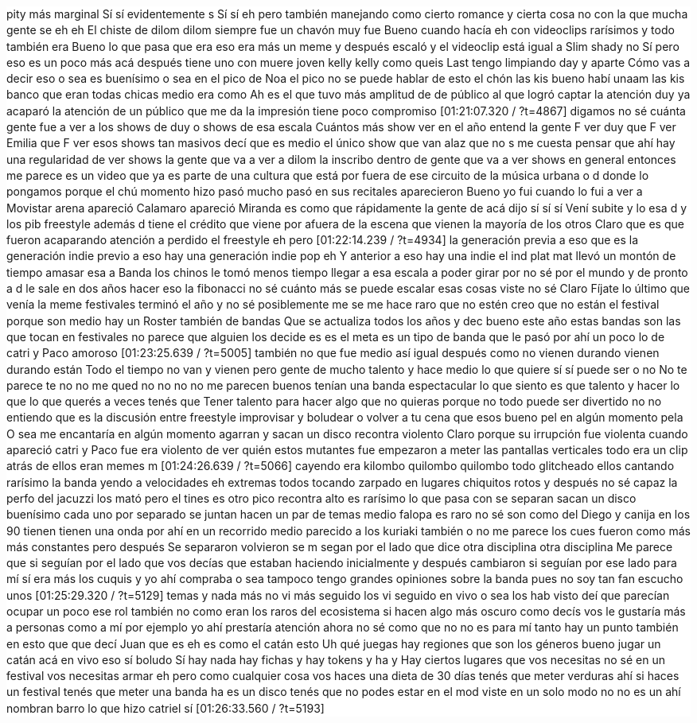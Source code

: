 pity más marginal Sí sí evidentemente s Sí sí eh pero también manejando como cierto romance y cierta cosa no con la que mucha gente se eh eh El chiste de dilom dilom siempre fue un chavón muy fue Bueno cuando hacía eh con videoclips rarísimos y todo también era Bueno lo que pasa que era eso era más un meme y después escaló y el videoclip está igual a Slim shady no Sí pero eso es un poco más acá después tiene uno con muere joven kelly kelly como queis Last tengo limpiando day y aparte Cómo vas a decir eso o sea es buenísimo o sea en el pico de Noa el pico no se puede hablar de esto el chón las kis bueno habí unaam las kis banco que eran todas chicas medio era como Ah es el que tuvo más amplitud de de público al que logró captar la atención duy ya acaparó la atención de un público que me da la impresión tiene poco compromiso 
[01:21:07.320 / ?t=4867]
digamos no sé cuánta gente fue a ver a los shows de duy o shows de esa escala Cuántos más show ver en el año entend la gente F ver duy que F ver Emilia que F ver esos shows tan masivos decí que es medio el único show que van alaz que no s me cuesta pensar que ahí hay una regularidad de ver shows la gente que va a ver a dilom la inscribo dentro de gente que va a ver shows en general entonces me parece es un video que ya es parte de una cultura que está por fuera de ese circuito de la música urbana o d donde lo pongamos porque el chú momento hizo pasó mucho pasó en sus recitales aparecieron Bueno yo fui cuando lo fui a ver a Movistar arena apareció Calamaro apareció Miranda es como que rápidamente la gente de acá dijo sí sí sí Vení subite y lo esa d y los pib freestyle además d tiene el crédito que viene por afuera de la escena que vienen la mayoría de los otros Claro que es que fueron acaparando atención a perdido el freestyle eh pero 
[01:22:14.239 / ?t=4934]
la generación previa a eso que es la generación indie previo a eso hay una generación indie pop eh Y anterior a eso hay una indie el ind plat mat llevó un montón de tiempo amasar esa a Banda los chinos le tomó menos tiempo llegar a esa escala a poder girar por no sé por el mundo y de pronto a d le sale en dos años hacer eso la fibonacci no sé cuánto más se puede escalar esas cosas viste no sé Claro Fíjate lo último que venía la meme festivales terminó el año y no sé posiblemente me se me hace raro que no estén creo que no están el festival porque son medio hay un Roster también de bandas Que se actualiza todos los años y dec bueno este año estas bandas son las que tocan en festivales no parece que alguien los decide es es el meta es un tipo de banda que le pasó por ahí un poco lo de catri y Paco amoroso 
[01:23:25.639 / ?t=5005]
también no que fue medio así igual después como no vienen durando vienen durando están Todo el tiempo no van y vienen pero gente de mucho talento y hace medio lo que quiere sí sí puede ser o no No te parece te no no me qued no no no no me parecen buenos tenían una banda espectacular lo que siento es que talento y hacer lo que lo que querés a veces tenés que Tener talento para hacer algo que no quieras porque no todo puede ser divertido no no entiendo que es la discusión entre freestyle improvisar y boludear o volver a tu cena que esos bueno pel en algún momento pela O sea me encantaría en algún momento agarran y sacan un disco recontra violento Claro porque su irrupción fue violenta cuando apareció catri y Paco fue era violento de ver quién estos mutantes fue empezaron a meter las pantallas verticales todo era un clip atrás de ellos eran memes m 
[01:24:26.639 / ?t=5066]
cayendo era kilombo quilombo quilombo todo glitcheado ellos cantando rarísimo la banda yendo a velocidades eh extremas todos tocando zarpado en lugares chiquitos rotos y después no sé capaz la perfo del jacuzzi los mató pero el tines es otro pico recontra alto es rarísimo lo que pasa con se separan sacan un disco buenísimo cada uno por separado se juntan hacen un par de temas medio falopa es raro no sé son como del Diego y canija en los 90 tienen tienen una onda por ahí en un recorrido medio parecido a los kuriaki también o no me parece los cues fueron como más más constantes pero después Se separaron volvieron se m segan por el lado que dice otra disciplina otra disciplina Me parece que si seguían por el lado que vos decías que estaban haciendo inicialmente y después cambiaron si seguían por ese lado para mí sí era más los cuquis y yo ahí compraba o sea tampoco tengo grandes opiniones sobre la banda pues no soy tan fan escucho unos 
[01:25:29.320 / ?t=5129]
temas y nada más no vi más seguido los vi seguido en vivo o sea los hab visto deí que parecían ocupar un poco ese rol también no como eran los raros del ecosistema si hacen algo más oscuro como decís vos le gustaría más a personas como a mí por ejemplo yo ahí prestaría atención ahora no sé como que no no es para mí tanto hay un punto también en esto que que decí Juan que es eh es como el catán esto Uh qué juegas hay regiones que son los géneros bueno jugar un catán acá en vivo eso sí boludo Sí hay nada hay fichas y hay tokens y ha y Hay ciertos lugares que vos necesitas no sé en un festival vos necesitas armar eh pero como cualquier cosa vos haces una dieta de 30 días tenés que meter verduras ahí si haces un festival tenés que meter una banda ha es un disco tenés que no podes estar en el mod viste en un solo modo no no es un ahí nombran barro lo que hizo catriel sí 
[01:26:33.560 / ?t=5193]